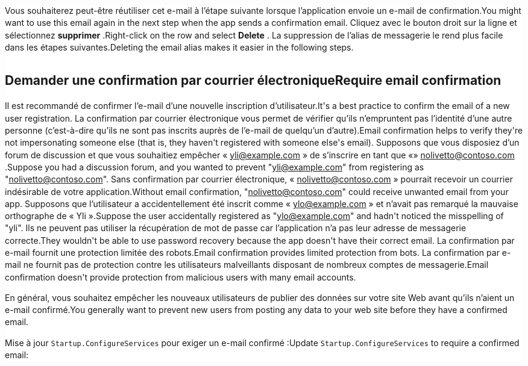 <span data-ttu-id="d1cb5-227">Vous souhaiterez peut-être réutiliser cet e-mail à l’étape suivante lorsque l’application envoie un e-mail de confirmation.</span><span class="sxs-lookup"><span data-stu-id="d1cb5-227">You might want to use this email again in the next step when the app sends a confirmation email.</span></span> <span data-ttu-id="d1cb5-228">Cliquez avec le bouton droit sur la ligne et sélectionnez **supprimer** .</span><span class="sxs-lookup"><span data-stu-id="d1cb5-228">Right-click on the row and select **Delete** .</span></span> <span data-ttu-id="d1cb5-229">La suppression de l’alias de messagerie le rend plus facile dans les étapes suivantes.</span><span class="sxs-lookup"><span data-stu-id="d1cb5-229">Deleting the email alias makes it easier in the following steps.</span></span>

<a name="prevent-login-at-registration"></a>

## <a name="require-email-confirmation"></a><span data-ttu-id="d1cb5-230">Demander une confirmation par courrier électronique</span><span class="sxs-lookup"><span data-stu-id="d1cb5-230">Require email confirmation</span></span>

<span data-ttu-id="d1cb5-231">Il est recommandé de confirmer l’e-mail d’une nouvelle inscription d’utilisateur.</span><span class="sxs-lookup"><span data-stu-id="d1cb5-231">It's a best practice to confirm the email of a new user registration.</span></span> <span data-ttu-id="d1cb5-232">La confirmation par courrier électronique vous permet de vérifier qu’ils n’empruntent pas l’identité d’une autre personne (c’est-à-dire qu’ils ne sont pas inscrits auprès de l’e-mail de quelqu’un d’autre).</span><span class="sxs-lookup"><span data-stu-id="d1cb5-232">Email confirmation helps to verify they're not impersonating someone else (that is, they haven't registered with someone else's email).</span></span> <span data-ttu-id="d1cb5-233">Supposons que vous disposiez d’un forum de discussion et que vous souhaitiez empêcher « yli@example.com » de s’inscrire en tant que «» nolivetto@contoso.com .</span><span class="sxs-lookup"><span data-stu-id="d1cb5-233">Suppose you had a discussion forum, and you wanted to prevent "yli@example.com" from registering as "nolivetto@contoso.com".</span></span> <span data-ttu-id="d1cb5-234">Sans confirmation par courrier électronique, « nolivetto@contoso.com » pourrait recevoir un courrier indésirable de votre application.</span><span class="sxs-lookup"><span data-stu-id="d1cb5-234">Without email confirmation, "nolivetto@contoso.com" could receive unwanted email from your app.</span></span> <span data-ttu-id="d1cb5-235">Supposons que l’utilisateur a accidentellement été inscrit comme « ylo@example.com » et n’avait pas remarqué la mauvaise orthographe de « Yli ».</span><span class="sxs-lookup"><span data-stu-id="d1cb5-235">Suppose the user accidentally registered as "ylo@example.com" and hadn't noticed the misspelling of "yli".</span></span> <span data-ttu-id="d1cb5-236">Ils ne peuvent pas utiliser la récupération de mot de passe car l’application n’a pas leur adresse de messagerie correcte.</span><span class="sxs-lookup"><span data-stu-id="d1cb5-236">They wouldn't be able to use password recovery because the app doesn't have their correct email.</span></span> <span data-ttu-id="d1cb5-237">La confirmation par e-mail fournit une protection limitée des robots.</span><span class="sxs-lookup"><span data-stu-id="d1cb5-237">Email confirmation provides limited protection from bots.</span></span> <span data-ttu-id="d1cb5-238">La confirmation par e-mail ne fournit pas de protection contre les utilisateurs malveillants disposant de nombreux comptes de messagerie.</span><span class="sxs-lookup"><span data-stu-id="d1cb5-238">Email confirmation doesn't provide protection from malicious users with many email accounts.</span></span>

<span data-ttu-id="d1cb5-239">En général, vous souhaitez empêcher les nouveaux utilisateurs de publier des données sur votre site Web avant qu’ils n’aient un e-mail confirmé.</span><span class="sxs-lookup"><span data-stu-id="d1cb5-239">You generally want to prevent new users from posting any data to your web site before they have a confirmed email.</span></span>

<span data-ttu-id="d1cb5-240">Mise à jour `Startup.ConfigureServices`  pour exiger un e-mail confirmé :</span><span class="sxs-lookup"><span data-stu-id="d1cb5-240">Update `Startup.ConfigureServices`  to require a confirmed email:</span></span>
